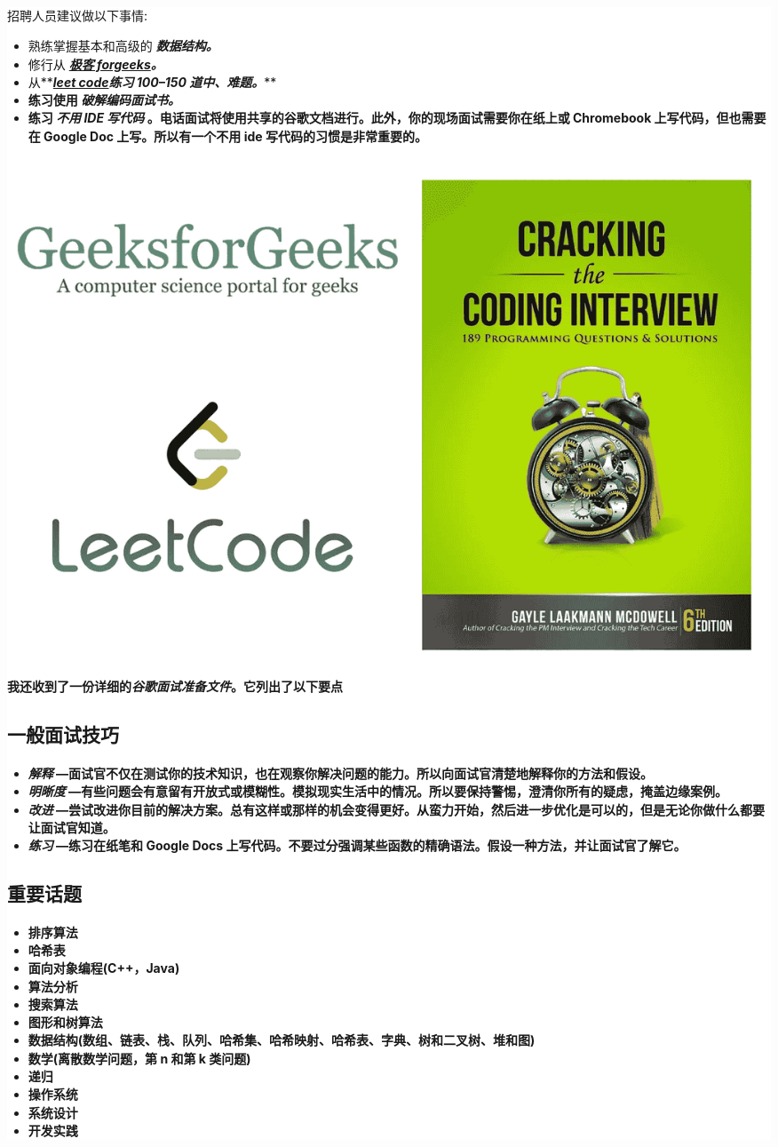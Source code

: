 招聘人员建议做以下事情:

*   熟练掌握基本和高级的 ***数据结构。***
*   修行从 [***极客 forgeeks***](https://www.geeksforgeeks.org/)***。***
*   从**[***leet code***](https://leetcode.com)***练习 100–150 道中、难题。*****
*   **练习使用 ***破解编码面试书。*****
*   **练习 ***不用 IDE 写代码*** 。电话面试将使用共享的谷歌文档进行。此外，你的现场面试需要你在纸上或 Chromebook 上写代码，但也需要在 Google Doc 上写。所以有一个不用 ide 写代码的习惯是非常重要的。**

**![](img/a59eb6f389f879fccd0201a035d1c17d.png)**

**我还收到了一份详细的*谷歌面试准备文件*。它列出了以下要点**

## **一般面试技巧**

*   *****解释*** —面试官不仅在测试你的技术知识，也在观察你解决问题的能力。所以向面试官清楚地解释你的方法和假设。**
*   *****明晰度*** —有些问题会有意留有开放式或模糊性。模拟现实生活中的情况。所以要保持警惕，澄清你所有的疑虑，掩盖边缘案例。**
*   *****改进*** —尝试改进你目前的解决方案。总有这样或那样的机会变得更好。从蛮力开始，然后进一步优化是可以的，但是无论你做什么都要让面试官知道。**
*   *****练习*** —练习在纸笔和 Google Docs 上写代码。不要过分强调某些函数的精确语法。假设一种方法，并让面试官了解它。**

## **重要话题**

*   **排序算法**
*   **哈希表**
*   **面向对象编程(C++，Java)**
*   **算法分析**
*   **搜索算法**
*   **图形和树算法**
*   **数据结构(数组、链表、栈、队列、哈希集、哈希映射、哈希表、字典、树和二叉树、堆和图)**
*   **数学(离散数学问题，第 n 和第 k 类问题)**
*   **递归**
*   **操作系统**
*   **系统设计**
*   **开发实践**
